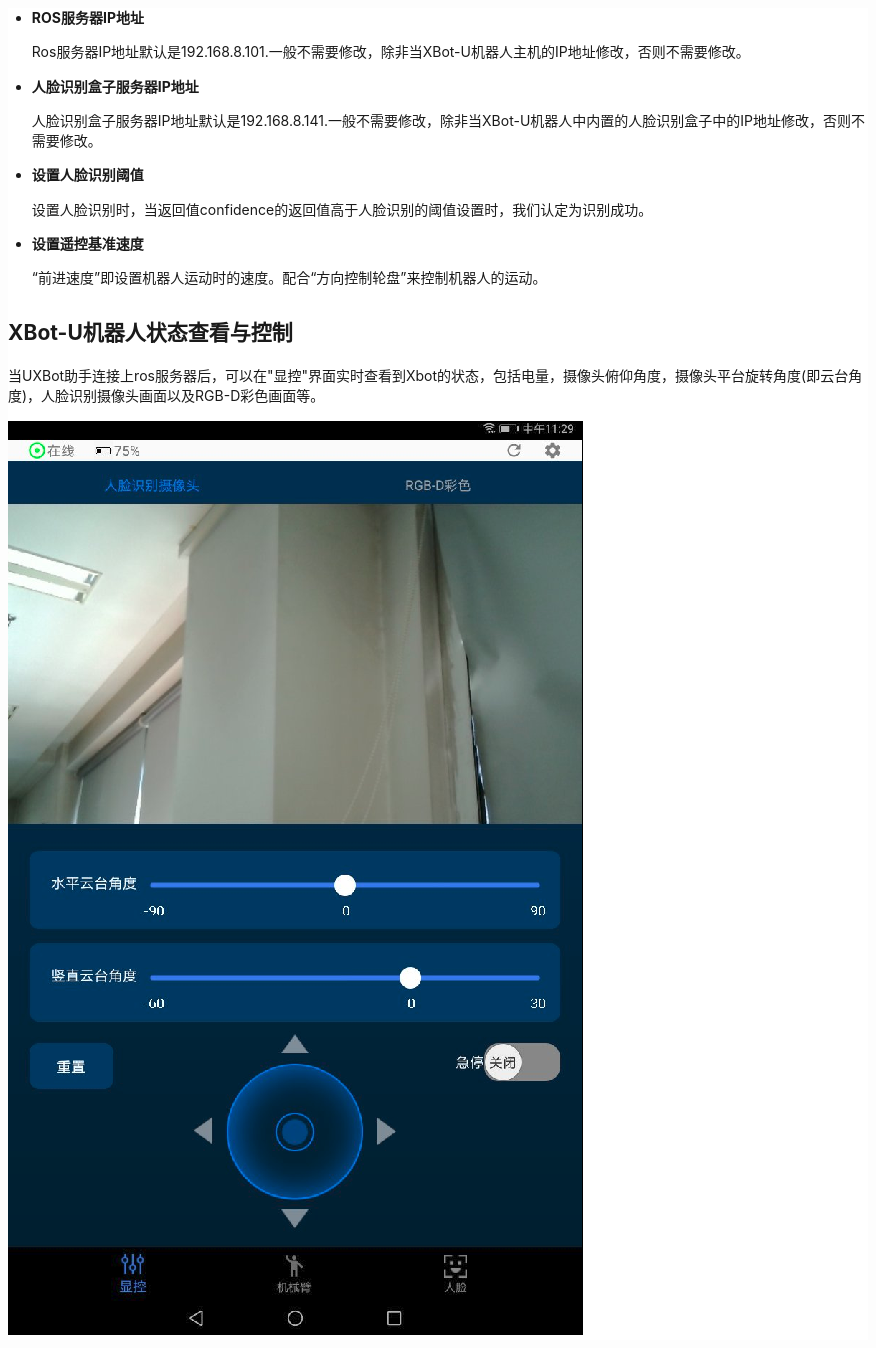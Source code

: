 - **ROS服务器IP地址**

  Ros服务器IP地址默认是192.168.8.101.一般不需要修改，除非当XBot-U机器人主机的IP地址修改，否则不需要修改。

- **人脸识别盒子服务器IP地址**

  人脸识别盒子服务器IP地址默认是192.168.8.141.一般不需要修改，除非当XBot-U机器人中内置的人脸识别盒子中的IP地址修改，否则不需要修改。

- **设置人脸识别阈值**

  设置人脸识别时，当返回值confidence的返回值高于人脸识别的阈值设置时，我们认定为识别成功。

- **设置遥控基准速度**

  “前进速度”即设置机器人运动时的速度。配合“方向控制轮盘”来控制机器人的运动。

## XBot-U机器人状态查看与控制

当UXBot助手连接上ros服务器后，可以在"显控"界面实时查看到Xbot的状态，包括电量，摄像头俯仰角度，摄像头平台旋转角度(即云台角度)，人脸识别摄像头画面以及RGB-D彩色画面等。

![img](imgs/app1.png) 